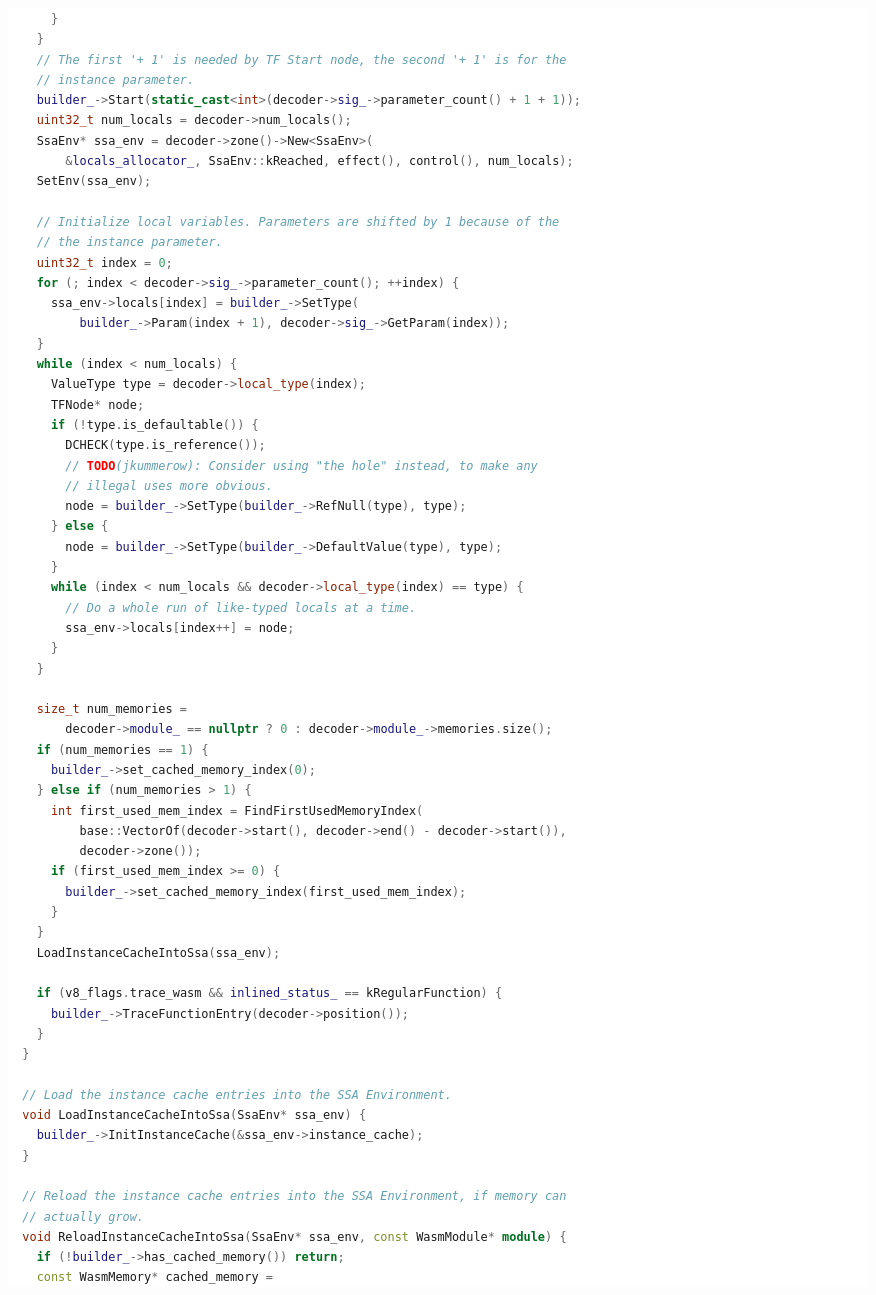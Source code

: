 ```cpp
      }
    }
    // The first '+ 1' is needed by TF Start node, the second '+ 1' is for the
    // instance parameter.
    builder_->Start(static_cast<int>(decoder->sig_->parameter_count() + 1 + 1));
    uint32_t num_locals = decoder->num_locals();
    SsaEnv* ssa_env = decoder->zone()->New<SsaEnv>(
        &locals_allocator_, SsaEnv::kReached, effect(), control(), num_locals);
    SetEnv(ssa_env);

    // Initialize local variables. Parameters are shifted by 1 because of the
    // the instance parameter.
    uint32_t index = 0;
    for (; index < decoder->sig_->parameter_count(); ++index) {
      ssa_env->locals[index] = builder_->SetType(
          builder_->Param(index + 1), decoder->sig_->GetParam(index));
    }
    while (index < num_locals) {
      ValueType type = decoder->local_type(index);
      TFNode* node;
      if (!type.is_defaultable()) {
        DCHECK(type.is_reference());
        // TODO(jkummerow): Consider using "the hole" instead, to make any
        // illegal uses more obvious.
        node = builder_->SetType(builder_->RefNull(type), type);
      } else {
        node = builder_->SetType(builder_->DefaultValue(type), type);
      }
      while (index < num_locals && decoder->local_type(index) == type) {
        // Do a whole run of like-typed locals at a time.
        ssa_env->locals[index++] = node;
      }
    }

    size_t num_memories =
        decoder->module_ == nullptr ? 0 : decoder->module_->memories.size();
    if (num_memories == 1) {
      builder_->set_cached_memory_index(0);
    } else if (num_memories > 1) {
      int first_used_mem_index = FindFirstUsedMemoryIndex(
          base::VectorOf(decoder->start(), decoder->end() - decoder->start()),
          decoder->zone());
      if (first_used_mem_index >= 0) {
        builder_->set_cached_memory_index(first_used_mem_index);
      }
    }
    LoadInstanceCacheIntoSsa(ssa_env);

    if (v8_flags.trace_wasm && inlined_status_ == kRegularFunction) {
      builder_->TraceFunctionEntry(decoder->position());
    }
  }

  // Load the instance cache entries into the SSA Environment.
  void LoadInstanceCacheIntoSsa(SsaEnv* ssa_env) {
    builder_->InitInstanceCache(&ssa_env->instance_cache);
  }

  // Reload the instance cache entries into the SSA Environment, if memory can
  // actually grow.
  void ReloadInstanceCacheIntoSsa(SsaEnv* ssa_env, const WasmModule* module) {
    if (!builder_->has_cached_memory()) return;
    const WasmMemory* cached_memory =
```